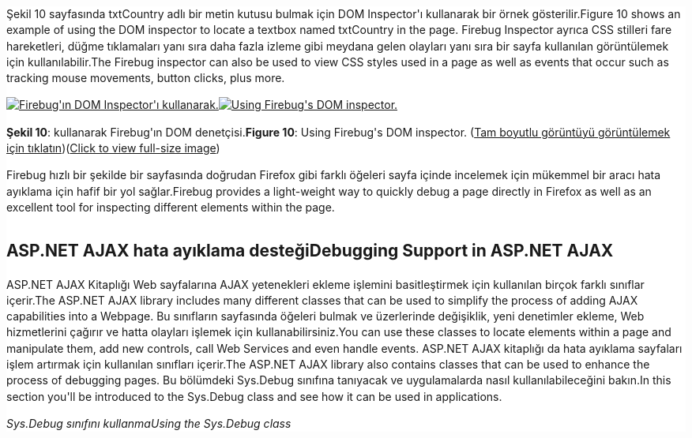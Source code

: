 <span data-ttu-id="0b36d-297">Şekil 10 sayfasında txtCountry adlı bir metin kutusu bulmak için DOM Inspector'ı kullanarak bir örnek gösterilir.</span><span class="sxs-lookup"><span data-stu-id="0b36d-297">Figure 10 shows an example of using the DOM inspector to locate a textbox named txtCountry in the page.</span></span> <span data-ttu-id="0b36d-298">Firebug Inspector ayrıca CSS stilleri fare hareketleri, düğme tıklamaları yanı sıra daha fazla izleme gibi meydana gelen olayları yanı sıra bir sayfa kullanılan görüntülemek için kullanılabilir.</span><span class="sxs-lookup"><span data-stu-id="0b36d-298">The Firebug inspector can also be used to view CSS styles used in a page as well as events that occur such as tracking mouse movements, button clicks, plus more.</span></span>


<span data-ttu-id="0b36d-299">[![Firebug'ın DOM Inspector'ı kullanarak.](understanding-asp-net-ajax-debugging-capabilities/_static/image29.png)](understanding-asp-net-ajax-debugging-capabilities/_static/image28.png)</span><span class="sxs-lookup"><span data-stu-id="0b36d-299">[![Using Firebug's DOM inspector.](understanding-asp-net-ajax-debugging-capabilities/_static/image29.png)](understanding-asp-net-ajax-debugging-capabilities/_static/image28.png)</span></span>

<span data-ttu-id="0b36d-300">**Şekil 10**: kullanarak Firebug'ın DOM denetçisi.</span><span class="sxs-lookup"><span data-stu-id="0b36d-300">**Figure 10**: Using Firebug's DOM inspector.</span></span>  <span data-ttu-id="0b36d-301">([Tam boyutlu görüntüyü görüntülemek için tıklatın](understanding-asp-net-ajax-debugging-capabilities/_static/image30.png))</span><span class="sxs-lookup"><span data-stu-id="0b36d-301">([Click to view full-size image](understanding-asp-net-ajax-debugging-capabilities/_static/image30.png))</span></span>


<span data-ttu-id="0b36d-302">Firebug hızlı bir şekilde bir sayfasında doğrudan Firefox gibi farklı öğeleri sayfa içinde incelemek için mükemmel bir aracı hata ayıklama için hafif bir yol sağlar.</span><span class="sxs-lookup"><span data-stu-id="0b36d-302">Firebug provides a light-weight way to quickly debug a page directly in Firefox as well as an excellent tool for inspecting different elements within the page.</span></span>

## <a name="debugging-support-in-aspnet-ajax"></a><span data-ttu-id="0b36d-303">ASP.NET AJAX hata ayıklama desteği</span><span class="sxs-lookup"><span data-stu-id="0b36d-303">Debugging Support in ASP.NET AJAX</span></span>

<span data-ttu-id="0b36d-304">ASP.NET AJAX Kitaplığı Web sayfalarına AJAX yetenekleri ekleme işlemini basitleştirmek için kullanılan birçok farklı sınıflar içerir.</span><span class="sxs-lookup"><span data-stu-id="0b36d-304">The ASP.NET AJAX library includes many different classes that can be used to simplify the process of adding AJAX capabilities into a Webpage.</span></span> <span data-ttu-id="0b36d-305">Bu sınıfların sayfasında öğeleri bulmak ve üzerlerinde değişiklik, yeni denetimler ekleme, Web hizmetlerini çağırır ve hatta olayları işlemek için kullanabilirsiniz.</span><span class="sxs-lookup"><span data-stu-id="0b36d-305">You can use these classes to locate elements within a page and manipulate them, add new controls, call Web Services and even handle events.</span></span> <span data-ttu-id="0b36d-306">ASP.NET AJAX kitaplığı da hata ayıklama sayfaları işlem artırmak için kullanılan sınıfları içerir.</span><span class="sxs-lookup"><span data-stu-id="0b36d-306">The ASP.NET AJAX library also contains classes that can be used to enhance the process of debugging pages.</span></span> <span data-ttu-id="0b36d-307">Bu bölümdeki Sys.Debug sınıfına tanıyacak ve uygulamalarda nasıl kullanılabileceğini bakın.</span><span class="sxs-lookup"><span data-stu-id="0b36d-307">In this section you'll be introduced to the Sys.Debug class and see how it can be used in applications.</span></span>

<span data-ttu-id="0b36d-308">*Sys.Debug sınıfını kullanma*</span><span class="sxs-lookup"><span data-stu-id="0b36d-308">*Using the Sys.Debug class*</span></span>

